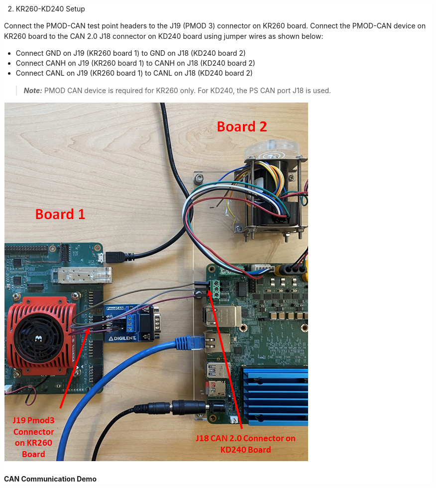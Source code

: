 2. KR260-KD240 Setup

Connect the PMOD-CAN test point headers to the J19 (PMOD 3) connector on KR260 board.
Connect the PMOD-CAN device on KR260 board to the CAN 2.0 J18 connector on KD240 board
using jumper wires as shown below:
- Connect GND on J19 (KR260 board 1) to GND on J18 (KD240 board 2)
- Connect CANH on J19 (KR260 board 1) to CANH on J18 (KD240 board 2)
- Connect CANL on J19 (KR260 board 1) to CANL on J18 (KD240 board 2)

> ***Note:*** PMOD CAN device is required for KR260 only. For KD240, the PS CAN port J18 is
used. 

![KR-KD-PMODCAN](media/KR-KD-PMODCAN.png)


#### CAN Communication Demo
